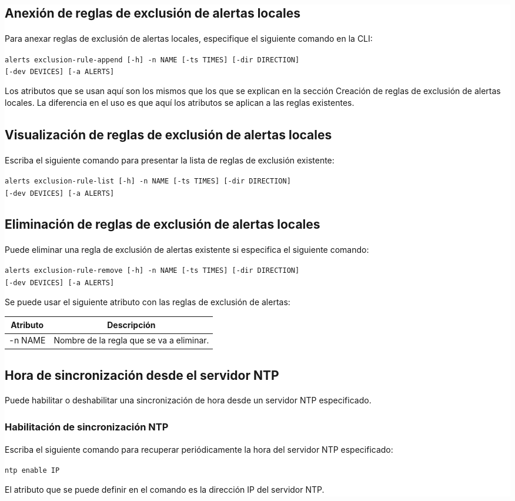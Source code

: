 ## <a name="append-local-alert-exclusion-rules"></a>Anexión de reglas de exclusión de alertas locales

Para anexar reglas de exclusión de alertas locales, especifique el siguiente comando en la CLI:

```azurecli-interactive
alerts exclusion-rule-append [-h] -n NAME [-ts TIMES] [-dir DIRECTION]  
[-dev DEVICES] [-a ALERTS]
```

Los atributos que se usan aquí son los mismos que los que se explican en la sección Creación de reglas de exclusión de alertas locales. La diferencia en el uso es que aquí los atributos se aplican a las reglas existentes.

## <a name="show-local-alert-exclusion-rules"></a>Visualización de reglas de exclusión de alertas locales

Escriba el siguiente comando para presentar la lista de reglas de exclusión existente:

```azurecli-interactive
alerts exclusion-rule-list [-h] -n NAME [-ts TIMES] [-dir DIRECTION]  
[-dev DEVICES] [-a ALERTS]
```

## <a name="delete-local-alert-exclusion-rules"></a>Eliminación de reglas de exclusión de alertas locales

Puede eliminar una regla de exclusión de alertas existente si especifica el siguiente comando:

```azurecli-interactive
alerts exclusion-rule-remove [-h] -n NAME [-ts TIMES] [-dir DIRECTION]  
[-dev DEVICES] [-a ALERTS]
```

Se puede usar el siguiente atributo con las reglas de exclusión de alertas:

| Atributo | Descripción|
| --------- | ---------------------------------- |
| -n NAME | Nombre de la regla que se va a eliminar. |

## <a name="sync-time-from-the-ntp-server"></a>Hora de sincronización desde el servidor NTP

Puede habilitar o deshabilitar una sincronización de hora desde un servidor NTP especificado.

### <a name="enable-ntp-sync"></a>Habilitación de sincronización NTP

Escriba el siguiente comando para recuperar periódicamente la hora del servidor NTP especificado:

```azurecli-interactive
ntp enable IP
```

El atributo que se puede definir en el comando es la dirección IP del servidor NTP.
